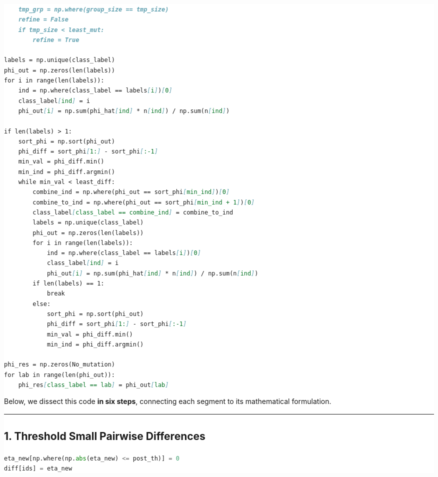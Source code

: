 ```markdown
    tmp_grp = np.where(group_size == tmp_size)
    refine = False
    if tmp_size < least_mut:
        refine = True

labels = np.unique(class_label)
phi_out = np.zeros(len(labels))
for i in range(len(labels)):
    ind = np.where(class_label == labels[i])[0]
    class_label[ind] = i
    phi_out[i] = np.sum(phi_hat[ind] * n[ind]) / np.sum(n[ind])

if len(labels) > 1:
    sort_phi = np.sort(phi_out)
    phi_diff = sort_phi[1:] - sort_phi[:-1]
    min_val = phi_diff.min()
    min_ind = phi_diff.argmin()
    while min_val < least_diff:
        combine_ind = np.where(phi_out == sort_phi[min_ind])[0]
        combine_to_ind = np.where(phi_out == sort_phi[min_ind + 1])[0]
        class_label[class_label == combine_ind] = combine_to_ind
        labels = np.unique(class_label)
        phi_out = np.zeros(len(labels))
        for i in range(len(labels)):
            ind = np.where(class_label == labels[i])[0]
            class_label[ind] = i
            phi_out[i] = np.sum(phi_hat[ind] * n[ind]) / np.sum(n[ind])
        if len(labels) == 1:
            break
        else:
            sort_phi = np.sort(phi_out)
            phi_diff = sort_phi[1:] - sort_phi[:-1]
            min_val = phi_diff.min()
            min_ind = phi_diff.argmin()

phi_res = np.zeros(No_mutation)
for lab in range(len(phi_out)):
    phi_res[class_label == lab] = phi_out[lab]
```

Below, we dissect this code **in six steps**, connecting each segment to its mathematical formulation.

---

## 1. Threshold Small Pairwise Differences

```python
eta_new[np.where(np.abs(eta_new) <= post_th)] = 0
diff[ids] = eta_new
```
